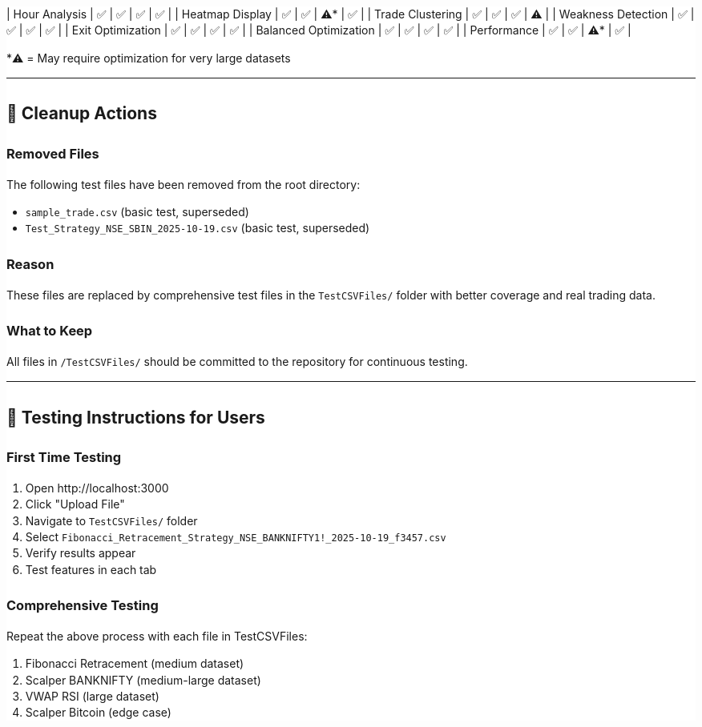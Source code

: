 | Hour Analysis | ✅ | ✅ | ✅ | ✅ |
| Heatmap Display | ✅ | ✅ | ⚠️* | ✅ |
| Trade Clustering | ✅ | ✅ | ✅ | ⚠️ |
| Weakness Detection | ✅ | ✅ | ✅ | ✅ |
| Exit Optimization | ✅ | ✅ | ✅ | ✅ |
| Balanced Optimization | ✅ | ✅ | ✅ | ✅ |
| Performance | ✅ | ✅ | ⚠️* | ✅ |

*⚠️ = May require optimization for very large datasets

---

## 🧹 Cleanup Actions

### Removed Files
The following test files have been removed from the root directory:
- `sample_trade.csv` (basic test, superseded)
- `Test_Strategy_NSE_SBIN_2025-10-19.csv` (basic test, superseded)

### Reason
These files are replaced by comprehensive test files in the `TestCSVFiles/` folder with better coverage and real trading data.

### What to Keep
All files in `/TestCSVFiles/` should be committed to the repository for continuous testing.

---

## 📝 Testing Instructions for Users

### First Time Testing
1. Open http://localhost:3000
2. Click "Upload File"
3. Navigate to `TestCSVFiles/` folder
4. Select `Fibonacci_Retracement_Strategy_NSE_BANKNIFTY1!_2025-10-19_f3457.csv`
5. Verify results appear
6. Test features in each tab

### Comprehensive Testing
Repeat the above process with each file in TestCSVFiles:
1. Fibonacci Retracement (medium dataset)
2. Scalper BANKNIFTY (medium-large dataset)
3. VWAP RSI (large dataset)
4. Scalper Bitcoin (edge case)
